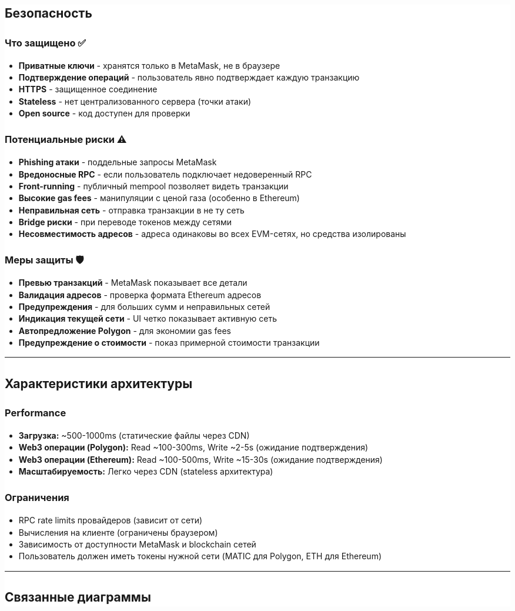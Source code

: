 
## Безопасность

### Что защищено ✅

- **Приватные ключи** - хранятся только в MetaMask, не в браузере
- **Подтверждение операций** - пользователь явно подтверждает каждую транзакцию
- **HTTPS** - защищенное соединение
- **Stateless** - нет централизованного сервера (точки атаки)
- **Open source** - код доступен для проверки

### Потенциальные риски ⚠️

- **Phishing атаки** - поддельные запросы MetaMask
- **Вредоносные RPC** - если пользователь подключает недоверенный RPC
- **Front-running** - публичный mempool позволяет видеть транзакции
- **Высокие gas fees** - манипуляции с ценой газа (особенно в Ethereum)
- **Неправильная сеть** - отправка транзакции в не ту сеть
- **Bridge риски** - при переводе токенов между сетями
- **Несовместимость адресов** - адреса одинаковы во всех EVM-сетях, но средства изолированы

### Меры защиты 🛡️

- **Превью транзакций** - MetaMask показывает все детали
- **Валидация адресов** - проверка формата Ethereum адресов
- **Предупреждения** - для больших сумм и неправильных сетей
- **Индикация текущей сети** - UI четко показывает активную сеть
- **Автопредложение Polygon** - для экономии gas fees
- **Предупреждение о стоимости** - показ примерной стоимости транзакции

---

## Характеристики архитектуры

### Performance

- **Загрузка:** ~500-1000ms (статические файлы через CDN)
- **Web3 операции (Polygon):** Read ~100-300ms, Write ~2-5s (ожидание подтверждения)
- **Web3 операции (Ethereum):** Read ~100-500ms, Write ~15-30s (ожидание подтверждения)
- **Масштабируемость:** Легко через CDN (stateless архитектура)

### Ограничения

- RPC rate limits провайдеров (зависит от сети)
- Вычисления на клиенте (ограничены браузером)
- Зависимость от доступности MetaMask и blockchain сетей
- Пользователь должен иметь токены нужной сети (MATIC для Polygon, ETH для Ethereum)

---

## Связанные диаграммы
